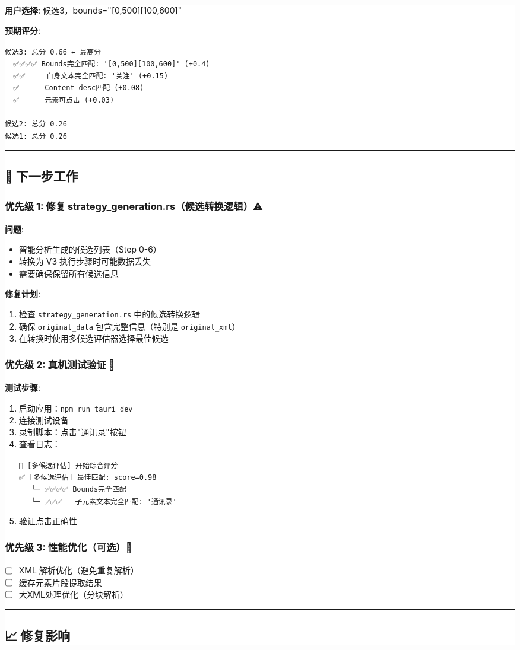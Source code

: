 **用户选择**: 候选3，bounds="[0,500][100,600]"

**预期评分**:
```
候选3: 总分 0.66 ← 最高分
  ✅✅✅✅ Bounds完全匹配: '[0,500][100,600]' (+0.4)
  ✅✅     自身文本完全匹配: '关注' (+0.15)
  ✅      Content-desc匹配 (+0.08)
  ✅      元素可点击 (+0.03)

候选2: 总分 0.26
候选1: 总分 0.26
```

---

## 🚀 下一步工作

### 优先级 1: 修复 strategy_generation.rs（候选转换逻辑）⚠️

**问题**:
- 智能分析生成的候选列表（Step 0-6）
- 转换为 V3 执行步骤时可能数据丢失
- 需要确保保留所有候选信息

**修复计划**:
1. 检查 `strategy_generation.rs` 中的候选转换逻辑
2. 确保 `original_data` 包含完整信息（特别是 `original_xml`）
3. 在转换时使用多候选评估器选择最佳候选

### 优先级 2: 真机测试验证 🧪

**测试步骤**:
1. 启动应用：`npm run tauri dev`
2. 连接测试设备
3. 录制脚本：点击"通讯录"按钮
4. 查看日志：
   ```
   🧠 [多候选评估] 开始综合评分
   ✅ [多候选评估] 最佳匹配: score=0.98
      └─ ✅✅✅✅ Bounds完全匹配
      └─ ✅✅✅   子元素文本完全匹配: '通讯录'
   ```
5. 验证点击正确性

### 优先级 3: 性能优化（可选）🔧

- [ ] XML 解析优化（避免重复解析）
- [ ] 缓存元素片段提取结果
- [ ] 大XML处理优化（分块解析）

---

## 📈 修复影响
